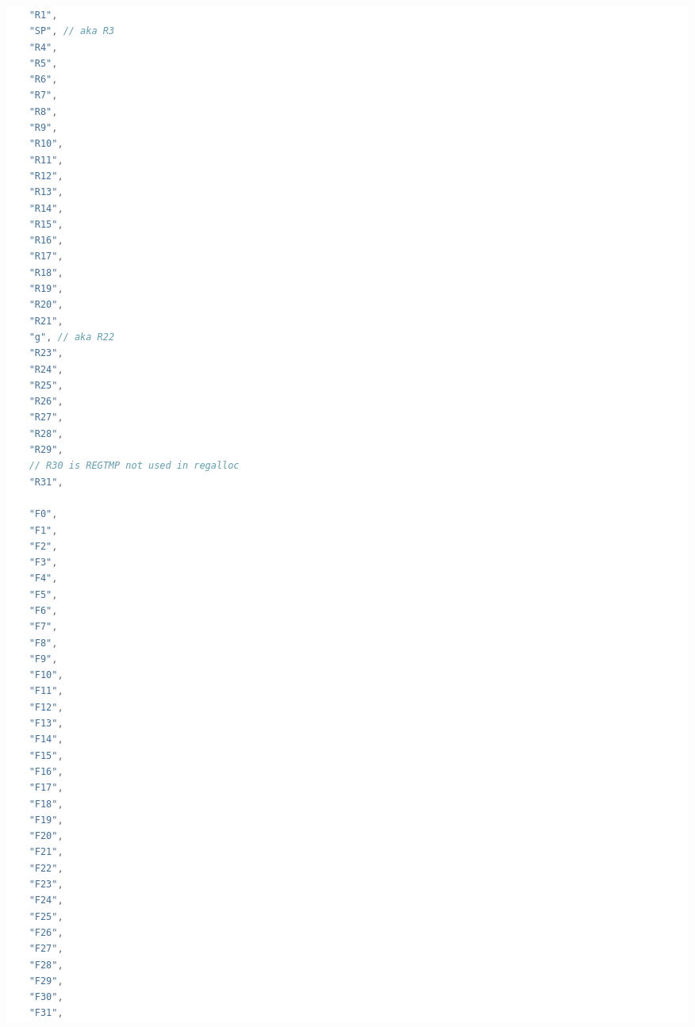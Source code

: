 ```go
	"R1",
	"SP", // aka R3
	"R4",
	"R5",
	"R6",
	"R7",
	"R8",
	"R9",
	"R10",
	"R11",
	"R12",
	"R13",
	"R14",
	"R15",
	"R16",
	"R17",
	"R18",
	"R19",
	"R20",
	"R21",
	"g", // aka R22
	"R23",
	"R24",
	"R25",
	"R26",
	"R27",
	"R28",
	"R29",
	// R30 is REGTMP not used in regalloc
	"R31",

	"F0",
	"F1",
	"F2",
	"F3",
	"F4",
	"F5",
	"F6",
	"F7",
	"F8",
	"F9",
	"F10",
	"F11",
	"F12",
	"F13",
	"F14",
	"F15",
	"F16",
	"F17",
	"F18",
	"F19",
	"F20",
	"F21",
	"F22",
	"F23",
	"F24",
	"F25",
	"F26",
	"F27",
	"F28",
	"F29",
	"F30",
	"F31",
```